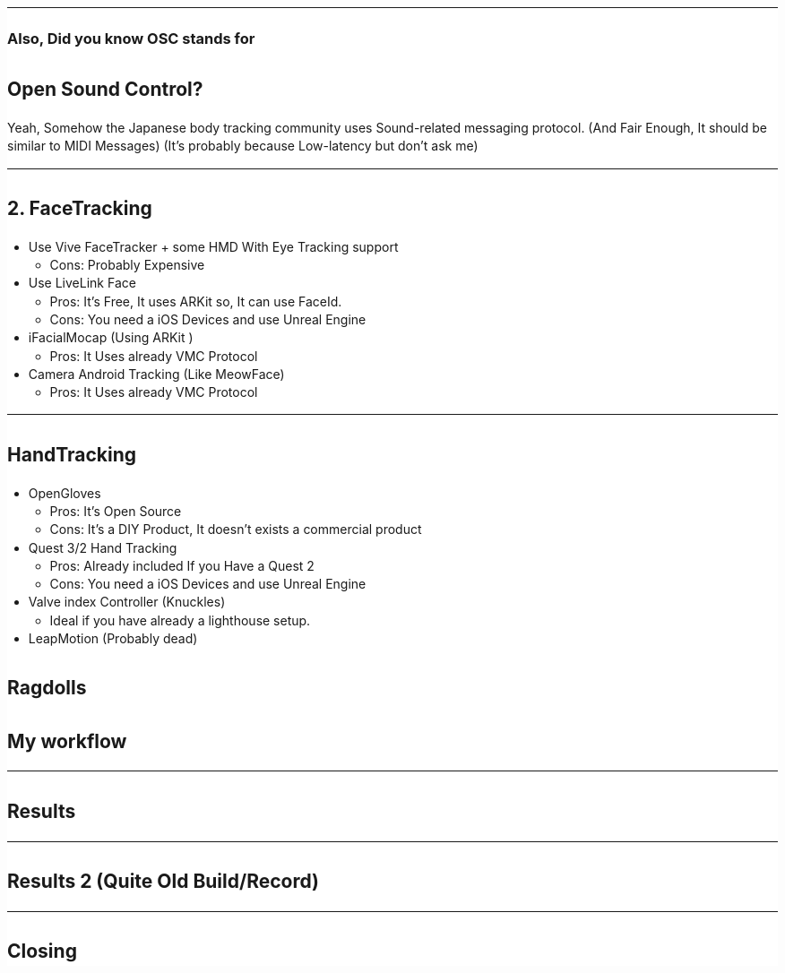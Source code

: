 

---

### Also, Did you know OSC stands for

## Open Sound Control?

Yeah, Somehow the  Japanese body tracking community uses Sound-related messaging protocol. (And Fair Enough, It should be similar to MIDI Messages)
(It’s probably because Low-latency but don’t ask me)

---

## 2. FaceTracking

- Use Vive FaceTracker + some HMD With Eye Tracking support
  - Cons: Probably Expensive
- Use LiveLink Face
  - Pros: It’s Free, It uses ARKit so, It can use FaceId.
  - Cons: You need a iOS Devices and use Unreal Engine
- iFacialMocap (Using ARKit )
  - Pros: It Uses already VMC Protocol
- Camera Android Tracking (Like MeowFace)
  - Pros: It Uses already VMC Protocol

---

## HandTracking

- OpenGloves
  - Pros: It’s Open Source
  - Cons: It’s a DIY Product, It doesn’t exists a commercial product
- Quest 3/2 Hand Tracking
  - Pros: Already included If you Have a Quest 2
  - Cons: You need a iOS Devices and use Unreal Engine
- Valve index Controller (Knuckles)
  - Ideal if you have already a lighthouse setup.
- LeapMotion (Probably dead)

## Ragdolls

## My workflow



---

## Results

---

## Results 2 (Quite Old Build/Record)

---

## Closing
